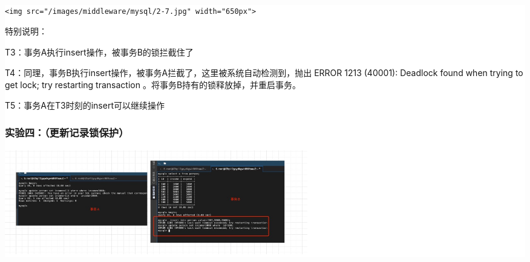     <img src="/images/middleware/mysql/2-7.jpg" width="650px">
</div>


特别说明：

T3：事务A执行insert操作，被事务B的锁拦截住了

T4：同理，事务B执行insert操作，被事务A拦截了，这里被系统自动检测到，抛出 ERROR 1213 (40001): Deadlock found when trying to get lock; try restarting transaction
。将事务B持有的锁释放掉，并重启事务。

T5：事务A在T3时刻的insert可以继续操作


### 实验四：（更新记录锁保护）

<div align="left">
    <img src="/images/middleware/mysql/2-8.jpg" width="500px">
</div>